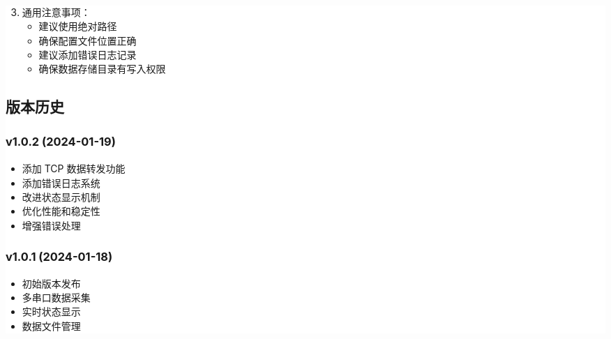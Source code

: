 3. 通用注意事项：
   - 建议使用绝对路径
   - 确保配置文件位置正确
   - 建议添加错误日志记录
   - 确保数据存储目录有写入权限

## 版本历史

### v1.0.2 (2024-01-19)
- 添加 TCP 数据转发功能
- 添加错误日志系统
- 改进状态显示机制
- 优化性能和稳定性
- 增强错误处理

### v1.0.1 (2024-01-18)
- 初始版本发布
- 多串口数据采集
- 实时状态显示
- 数据文件管理
